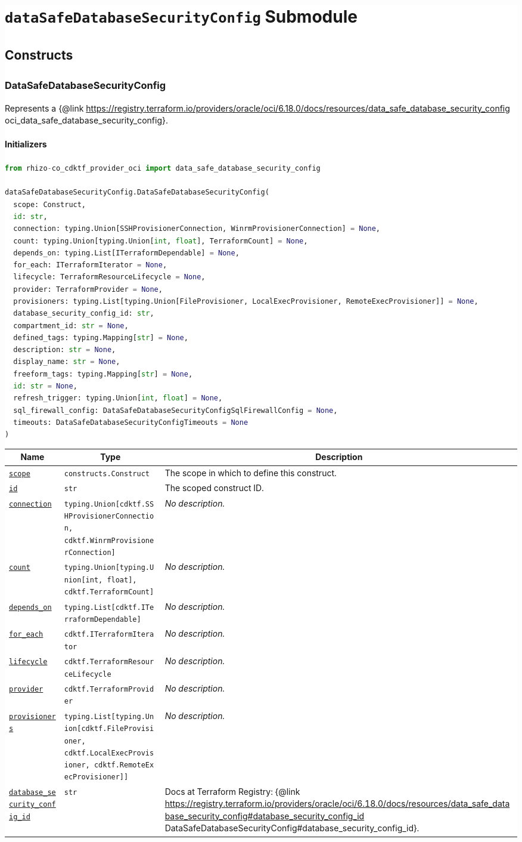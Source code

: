 # `dataSafeDatabaseSecurityConfig` Submodule <a name="`dataSafeDatabaseSecurityConfig` Submodule" id="rhizo-co-terraform-provider-oci.dataSafeDatabaseSecurityConfig"></a>

## Constructs <a name="Constructs" id="Constructs"></a>

### DataSafeDatabaseSecurityConfig <a name="DataSafeDatabaseSecurityConfig" id="rhizo-co-terraform-provider-oci.dataSafeDatabaseSecurityConfig.DataSafeDatabaseSecurityConfig"></a>

Represents a {@link https://registry.terraform.io/providers/oracle/oci/6.18.0/docs/resources/data_safe_database_security_config oci_data_safe_database_security_config}.

#### Initializers <a name="Initializers" id="rhizo-co-terraform-provider-oci.dataSafeDatabaseSecurityConfig.DataSafeDatabaseSecurityConfig.Initializer"></a>

```python
from rhizo-co_cdktf_provider_oci import data_safe_database_security_config

dataSafeDatabaseSecurityConfig.DataSafeDatabaseSecurityConfig(
  scope: Construct,
  id: str,
  connection: typing.Union[SSHProvisionerConnection, WinrmProvisionerConnection] = None,
  count: typing.Union[typing.Union[int, float], TerraformCount] = None,
  depends_on: typing.List[ITerraformDependable] = None,
  for_each: ITerraformIterator = None,
  lifecycle: TerraformResourceLifecycle = None,
  provider: TerraformProvider = None,
  provisioners: typing.List[typing.Union[FileProvisioner, LocalExecProvisioner, RemoteExecProvisioner]] = None,
  database_security_config_id: str,
  compartment_id: str = None,
  defined_tags: typing.Mapping[str] = None,
  description: str = None,
  display_name: str = None,
  freeform_tags: typing.Mapping[str] = None,
  id: str = None,
  refresh_trigger: typing.Union[int, float] = None,
  sql_firewall_config: DataSafeDatabaseSecurityConfigSqlFirewallConfig = None,
  timeouts: DataSafeDatabaseSecurityConfigTimeouts = None
)
```

| **Name** | **Type** | **Description** |
| --- | --- | --- |
| <code><a href="#rhizo-co-terraform-provider-oci.dataSafeDatabaseSecurityConfig.DataSafeDatabaseSecurityConfig.Initializer.parameter.scope">scope</a></code> | <code>constructs.Construct</code> | The scope in which to define this construct. |
| <code><a href="#rhizo-co-terraform-provider-oci.dataSafeDatabaseSecurityConfig.DataSafeDatabaseSecurityConfig.Initializer.parameter.id">id</a></code> | <code>str</code> | The scoped construct ID. |
| <code><a href="#rhizo-co-terraform-provider-oci.dataSafeDatabaseSecurityConfig.DataSafeDatabaseSecurityConfig.Initializer.parameter.connection">connection</a></code> | <code>typing.Union[cdktf.SSHProvisionerConnection, cdktf.WinrmProvisionerConnection]</code> | *No description.* |
| <code><a href="#rhizo-co-terraform-provider-oci.dataSafeDatabaseSecurityConfig.DataSafeDatabaseSecurityConfig.Initializer.parameter.count">count</a></code> | <code>typing.Union[typing.Union[int, float], cdktf.TerraformCount]</code> | *No description.* |
| <code><a href="#rhizo-co-terraform-provider-oci.dataSafeDatabaseSecurityConfig.DataSafeDatabaseSecurityConfig.Initializer.parameter.dependsOn">depends_on</a></code> | <code>typing.List[cdktf.ITerraformDependable]</code> | *No description.* |
| <code><a href="#rhizo-co-terraform-provider-oci.dataSafeDatabaseSecurityConfig.DataSafeDatabaseSecurityConfig.Initializer.parameter.forEach">for_each</a></code> | <code>cdktf.ITerraformIterator</code> | *No description.* |
| <code><a href="#rhizo-co-terraform-provider-oci.dataSafeDatabaseSecurityConfig.DataSafeDatabaseSecurityConfig.Initializer.parameter.lifecycle">lifecycle</a></code> | <code>cdktf.TerraformResourceLifecycle</code> | *No description.* |
| <code><a href="#rhizo-co-terraform-provider-oci.dataSafeDatabaseSecurityConfig.DataSafeDatabaseSecurityConfig.Initializer.parameter.provider">provider</a></code> | <code>cdktf.TerraformProvider</code> | *No description.* |
| <code><a href="#rhizo-co-terraform-provider-oci.dataSafeDatabaseSecurityConfig.DataSafeDatabaseSecurityConfig.Initializer.parameter.provisioners">provisioners</a></code> | <code>typing.List[typing.Union[cdktf.FileProvisioner, cdktf.LocalExecProvisioner, cdktf.RemoteExecProvisioner]]</code> | *No description.* |
| <code><a href="#rhizo-co-terraform-provider-oci.dataSafeDatabaseSecurityConfig.DataSafeDatabaseSecurityConfig.Initializer.parameter.databaseSecurityConfigId">database_security_config_id</a></code> | <code>str</code> | Docs at Terraform Registry: {@link https://registry.terraform.io/providers/oracle/oci/6.18.0/docs/resources/data_safe_database_security_config#database_security_config_id DataSafeDatabaseSecurityConfig#database_security_config_id}. |